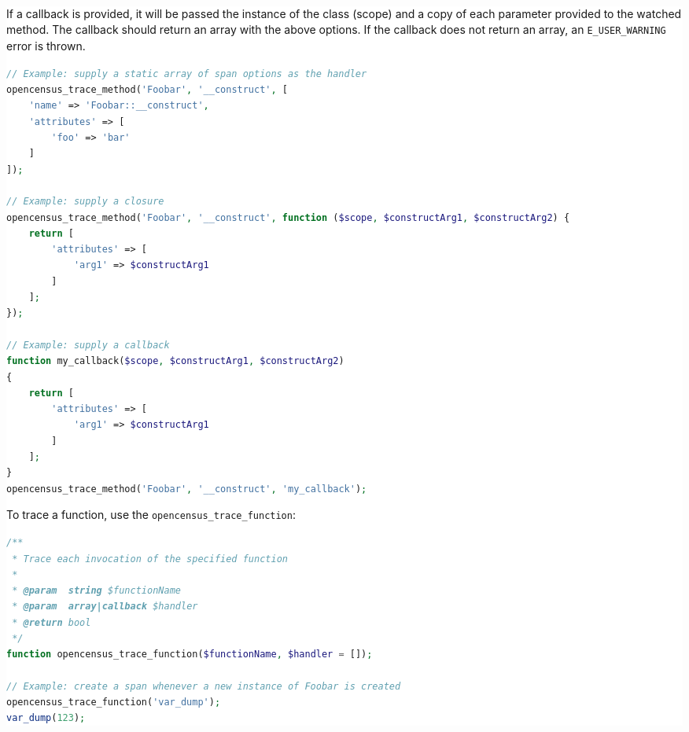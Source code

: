 If a callback is provided, it will be passed the instance of the class (scope) and a copy of each parameter
provided to the watched method. The callback should return an array with the above options. If the callback does
not return an array, an `E_USER_WARNING` error is thrown.

```php
// Example: supply a static array of span options as the handler
opencensus_trace_method('Foobar', '__construct', [
    'name' => 'Foobar::__construct',
    'attributes' => [
        'foo' => 'bar'
    ]
]);

// Example: supply a closure
opencensus_trace_method('Foobar', '__construct', function ($scope, $constructArg1, $constructArg2) {
    return [
        'attributes' => [
            'arg1' => $constructArg1
        ]
    ];
});

// Example: supply a callback
function my_callback($scope, $constructArg1, $constructArg2)
{
    return [
        'attributes' => [
            'arg1' => $constructArg1
        ]
    ];
}
opencensus_trace_method('Foobar', '__construct', 'my_callback');
```

To trace a function, use the `opencensus_trace_function`:

```php
/**
 * Trace each invocation of the specified function
 *
 * @param  string $functionName
 * @param  array|callback $handler
 * @return bool
 */
function opencensus_trace_function($functionName, $handler = []);

// Example: create a span whenever a new instance of Foobar is created
opencensus_trace_function('var_dump');
var_dump(123);
```
